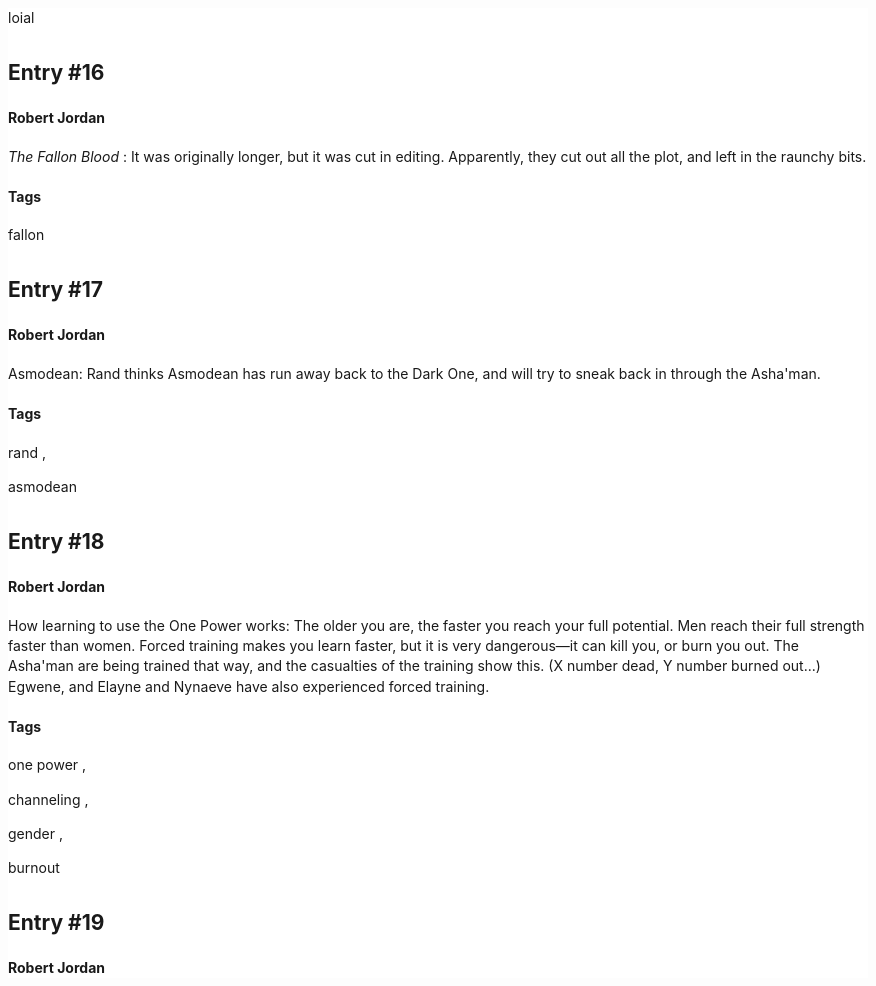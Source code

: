 loial

## Entry #16

#### Robert Jordan

*The Fallon Blood*
: It was originally longer, but it was cut in editing. Apparently, they cut out all the plot, and left in the raunchy bits.

#### Tags

fallon

## Entry #17

#### Robert Jordan

Asmodean: Rand thinks Asmodean has run away back to the Dark One, and will try to sneak back in through the Asha'man.

#### Tags

rand
,

asmodean

## Entry #18

#### Robert Jordan

How learning to use the One Power works: The older you are, the faster you reach your full potential. Men reach their full strength faster than women. Forced training makes you learn faster, but it is very dangerous—it can kill you, or burn you out. The Asha'man are being trained that way, and the casualties of the training show this. (X number dead, Y number burned out...) Egwene, and Elayne and Nynaeve have also experienced forced training.

#### Tags

one power
,

channeling
,

gender
,

burnout

## Entry #19

#### Robert Jordan
